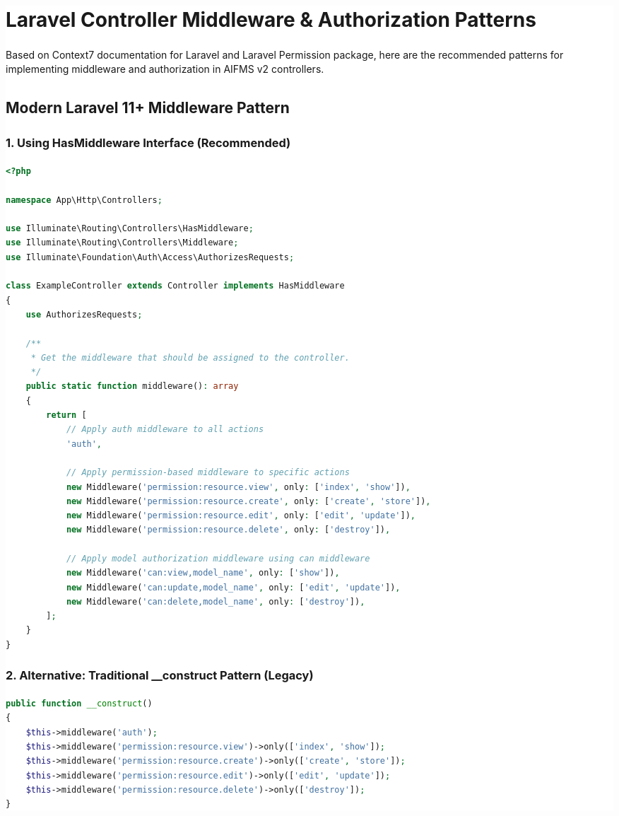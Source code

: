 # Laravel Controller Middleware & Authorization Patterns

Based on Context7 documentation for Laravel and Laravel Permission package, here are the recommended patterns for implementing middleware and authorization in AIFMS v2 controllers.

## Modern Laravel 11+ Middleware Pattern

### 1. Using HasMiddleware Interface (Recommended)

```php
<?php

namespace App\Http\Controllers;

use Illuminate\Routing\Controllers\HasMiddleware;
use Illuminate\Routing\Controllers\Middleware;
use Illuminate\Foundation\Auth\Access\AuthorizesRequests;

class ExampleController extends Controller implements HasMiddleware
{
    use AuthorizesRequests;

    /**
     * Get the middleware that should be assigned to the controller.
     */
    public static function middleware(): array
    {
        return [
            // Apply auth middleware to all actions
            'auth',
            
            // Apply permission-based middleware to specific actions
            new Middleware('permission:resource.view', only: ['index', 'show']),
            new Middleware('permission:resource.create', only: ['create', 'store']),
            new Middleware('permission:resource.edit', only: ['edit', 'update']),
            new Middleware('permission:resource.delete', only: ['destroy']),
            
            // Apply model authorization middleware using can middleware
            new Middleware('can:view,model_name', only: ['show']),
            new Middleware('can:update,model_name', only: ['edit', 'update']),
            new Middleware('can:delete,model_name', only: ['destroy']),
        ];
    }
}
```

### 2. Alternative: Traditional __construct Pattern (Legacy)

```php
public function __construct()
{
    $this->middleware('auth');
    $this->middleware('permission:resource.view')->only(['index', 'show']);
    $this->middleware('permission:resource.create')->only(['create', 'store']);
    $this->middleware('permission:resource.edit')->only(['edit', 'update']);
    $this->middleware('permission:resource.delete')->only(['destroy']);
}
```
